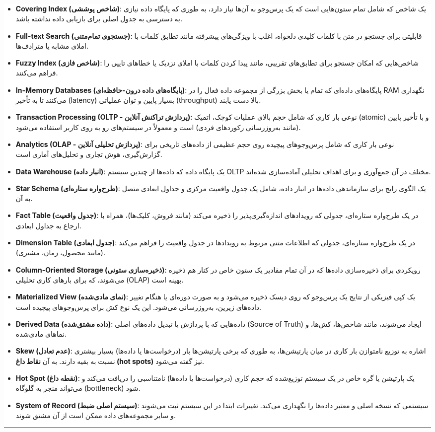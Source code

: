 *   **Covering Index (شاخص پوششی)**: یک شاخص که شامل تمام ستون‌هایی است که یک پرس‌وجو به آن‌ها نیاز دارد، به طوری که پایگاه داده نیازی به دسترسی به جدول اصلی برای بازیابی داده نداشته باشد.

*   **Full-text Search (جستجوی تمام‌متنی)**: قابلیتی برای جستجو در متن با کلمات کلیدی دلخواه، اغلب با ویژگی‌های پیشرفته مانند تطابق کلمات با املای مشابه یا مترادف‌ها.

*   **Fuzzy Index (شاخص فازی)**: شاخص‌هایی که امکان جستجو برای تطابق‌های تقریبی، مانند پیدا کردن کلمات با املای نزدیک یا خطاهای تایپی را فراهم می‌کنند.

*   **In-Memory Databases (پایگاه‌های داده درون-حافظه‌ای)**: پایگاه‌های داده‌ای که تمام یا بخش بزرگی از مجموعه داده فعال را در RAM نگهداری می‌کنند تا به تأخیر (latency) بسیار پایین و توان عملیاتی (throughput) بالا دست یابند.

*   **Transaction Processing (OLTP - پردازش تراکنش آنلاین)**: نوعی بار کاری که شامل حجم بالای عملیات کوچک، اتمیک (atomic) و با تأخیر پایین (مانند به‌روزرسانی رکوردهای فردی) است و معمولاً در سیستم‌های رو به روی کاربر استفاده می‌شود.

*   **Analytics (OLAP - پردازش تحلیلی آنلاین)**: نوعی بار کاری که شامل پرس‌وجوهای پیچیده روی حجم عظیمی از داده‌های تاریخی برای گزارش‌گیری، هوش تجاری و تحلیل‌های آماری است.

*   **Data Warehouse (انبار داده)**: یک پایگاه داده که داده‌ها از چندین سیستم OLTP مختلف در آن جمع‌آوری و برای اهداف تحلیلی آماده‌سازی شده‌اند.

*   **Star Schema (طرح‌واره ستاره‌ای)**: یک الگوی رایج برای سازماندهی داده‌ها در انبار داده، شامل یک جدول واقعیت مرکزی و جداول ابعادی متصل به آن.

*   **Fact Table (جدول واقعیت)**: در یک طرح‌واره ستاره‌ای، جدولی که رویدادهای اندازه‌گیری‌پذیر را ذخیره می‌کند (مانند فروش، کلیک‌ها)، همراه با ارجاع به جداول ابعادی.

*   **Dimension Table (جدول ابعادی)**: در یک طرح‌واره ستاره‌ای، جدولی که اطلاعات متنی مربوط به رویدادها در جدول واقعیت را فراهم می‌کند (مانند محصول، زمان، مشتری).

*   **Column-Oriented Storage (ذخیره‌سازی ستونی)**: رویکردی برای ذخیره‌سازی داده‌ها که در آن تمام مقادیر یک ستون خاص در کنار هم ذخیره می‌شوند، که برای بارهای کاری تحلیلی (OLAP) بهینه است.

*   **Materialized View (نمای مادی‌شده)**: یک کپی فیزیکی از نتایج یک پرس‌وجو که روی دیسک ذخیره می‌شود و به صورت دوره‌ای یا هنگام تغییر داده‌های زیرین، به‌روزرسانی می‌شود. این یک نوع کش برای پرس‌وجوهای پیچیده است.

*   **Derived Data (داده مشتق‌شده)**: داده‌هایی که با پردازش یا تبدیل داده‌های اصلی (Source of Truth) ایجاد می‌شوند، مانند شاخص‌ها، کش‌ها، و نماهای مادی‌شده.

*   **Skew (عدم تعادل)**: اشاره به توزیع نامتوازن بار کاری در میان پارتیشن‌ها، به طوری که برخی پارتیشن‌ها بار (درخواست‌ها یا داده‌ها) بسیار بیشتری نسبت به بقیه دارند. به آن **نقاط داغ (hot spots)** نیز گفته می‌شود.

*   **Hot Spot (نقطه داغ)**: یک پارتیشن یا گره خاص در یک سیستم توزیع‌شده که حجم کاری (درخواست‌ها یا داده‌ها) نامتناسبی را دریافت می‌کند و می‌تواند منجر به گلوگاه (bottleneck) شود.

*   **System of Record (سیستم اصلی ضبط)**: سیستمی که نسخه اصلی و معتبر داده‌ها را نگهداری می‌کند. تغییرات ابتدا در این سیستم ثبت می‌شوند و سایر مجموعه‌های داده ممکن است از آن مشتق شوند.
‌
---


</div>